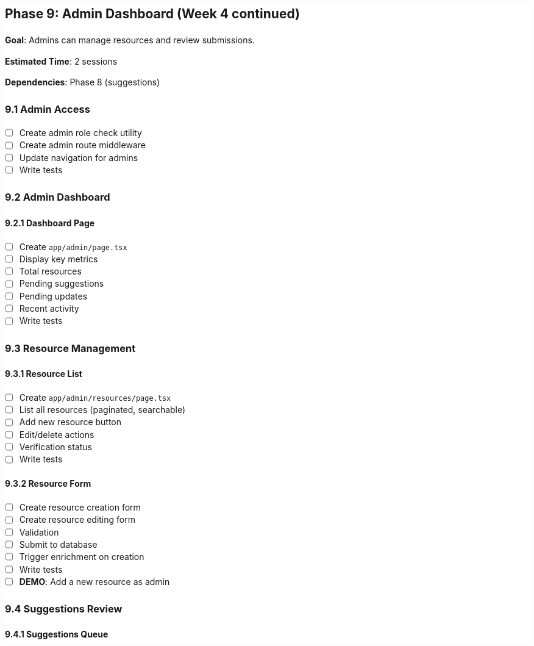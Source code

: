
## Phase 9: Admin Dashboard (Week 4 continued)

**Goal**: Admins can manage resources and review submissions.

**Estimated Time**: 2 sessions

**Dependencies**: Phase 8 (suggestions)

### 9.1 Admin Access

- [ ] Create admin role check utility
- [ ] Create admin route middleware
- [ ] Update navigation for admins
- [ ] Write tests

### 9.2 Admin Dashboard

#### 9.2.1 Dashboard Page

- [ ] Create `app/admin/page.tsx`
- [ ] Display key metrics
- [ ] Total resources
- [ ] Pending suggestions
- [ ] Pending updates
- [ ] Recent activity
- [ ] Write tests

### 9.3 Resource Management

#### 9.3.1 Resource List

- [ ] Create `app/admin/resources/page.tsx`
- [ ] List all resources (paginated, searchable)
- [ ] Add new resource button
- [ ] Edit/delete actions
- [ ] Verification status
- [ ] Write tests

#### 9.3.2 Resource Form

- [ ] Create resource creation form
- [ ] Create resource editing form
- [ ] Validation
- [ ] Submit to database
- [ ] Trigger enrichment on creation
- [ ] Write tests
- [ ] **DEMO**: Add a new resource as admin

### 9.4 Suggestions Review

#### 9.4.1 Suggestions Queue
